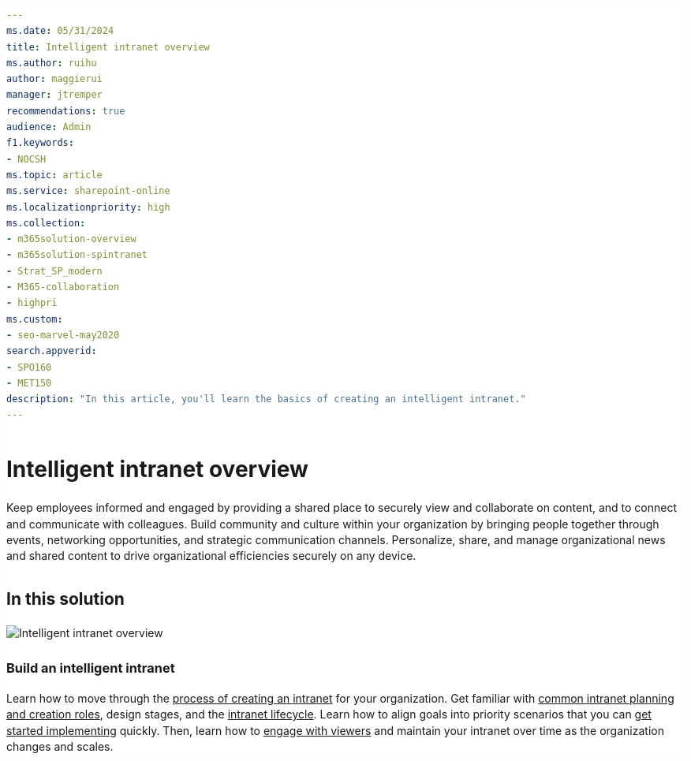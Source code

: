 ```yaml
---
ms.date: 05/31/2024
title: Intelligent intranet overview
ms.author: ruihu
author: maggierui
manager: jtremper
recommendations: true
audience: Admin
f1.keywords:
- NOCSH
ms.topic: article
ms.service: sharepoint-online
ms.localizationpriority: high
ms.collection:  
- m365solution-overview
- m365solution-spintranet
- Strat_SP_modern
- M365-collaboration
- highpri
ms.custom:
- seo-marvel-may2020
search.appverid:
- SPO160
- MET150
description: "In this article, you'll learn the basics of creating an intelligent intranet."
---
```


# Intelligent intranet overview

Keep employees informed and engaged by providing a shared place to securely view and collaborate on content, and to connect and communicate with colleagues. Build community and culture within your organization by bringing people together through events, networking opportunities, and strategic communication channels. Personalize, share, and manage organizational news and shared content to drive organizational efficiencies securely on any device.

## In this solution

![Intelligent intranet overview](media/intelligent_intranet_overview1.png)
 
### Build an intelligent intranet
Learn how to move through the [process of creating an intranet](https://aka.ms/IntelligentIntranet) for your organization. Get familiar with [common intranet planning and creation roles](./intranet-roles-tasks.md), design stages, and the [intranet lifecycle](https://www.bing.com/ck/a?!&&p=a1804b93b80a14fdJmltdHM9MTcxMDg5MjgwMCZpZ3VpZD0zZTA2NDcwMC1kYzdiLTYyZGMtMWE2Ni01NjM2ZGQ1NzYzYzUmaW5zaWQ9NTI1MQ&ptn=3&ver=2&hsh=3&fclid=3e064700-dc7b-62dc-1a66-5636dd5763c5&psq=microsoft+intranet+lifecycle&u=a1aHR0cHM6Ly9kb3dubG9hZC5taWNyb3NvZnQuY29tL2Rvd25sb2FkL2QvZS8yL2RlMmMzMjRjLWVkZjMtNGZlMC1iYmJkLWY5OGM5MThkY2Y2YS9JbnRyYW5ldCUyMGxpZmVjeWNsZS5wZGY&ntb=1). Learn how to align goals into priority scenarios that you can [get started implementing](https://aka.ms/Implement-Intranet) quickly. Then, learn how to [engage with viewers](https://aka.ms/Engage-Intranet) and maintain your intranet over time as the organization changes and scales. 
